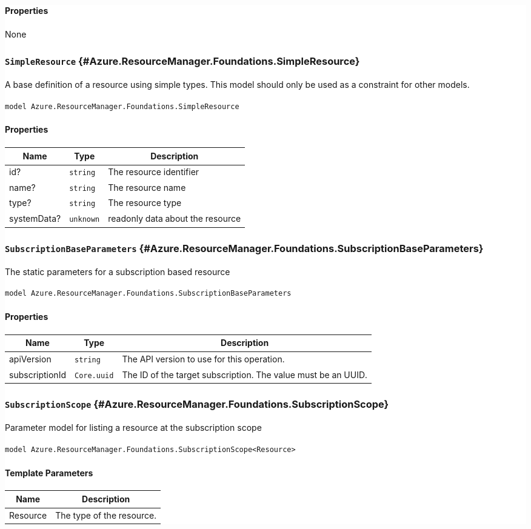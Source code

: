#### Properties

None

### `SimpleResource` {#Azure.ResourceManager.Foundations.SimpleResource}

A base definition of a resource using simple types. This
model should only be used as a constraint for other models.

```typespec
model Azure.ResourceManager.Foundations.SimpleResource
```

#### Properties

| Name        | Type      | Description                      |
| ----------- | --------- | -------------------------------- |
| id?         | `string`  | The resource identifier          |
| name?       | `string`  | The resource name                |
| type?       | `string`  | The resource type                |
| systemData? | `unknown` | readonly data about the resource |

### `SubscriptionBaseParameters` {#Azure.ResourceManager.Foundations.SubscriptionBaseParameters}

The static parameters for a subscription based resource

```typespec
model Azure.ResourceManager.Foundations.SubscriptionBaseParameters
```

#### Properties

| Name           | Type        | Description                                                   |
| -------------- | ----------- | ------------------------------------------------------------- |
| apiVersion     | `string`    | The API version to use for this operation.                    |
| subscriptionId | `Core.uuid` | The ID of the target subscription. The value must be an UUID. |

### `SubscriptionScope` {#Azure.ResourceManager.Foundations.SubscriptionScope}

Parameter model for listing a resource at the subscription scope

```typespec
model Azure.ResourceManager.Foundations.SubscriptionScope<Resource>
```

#### Template Parameters

| Name     | Description               |
| -------- | ------------------------- |
| Resource | The type of the resource. |
